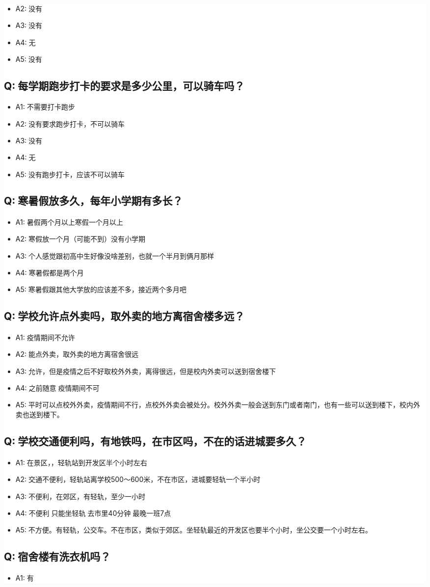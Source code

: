 - A2: 没有

- A3: 没有

- A4: 无

- A5: 没有

## Q: 每学期跑步打卡的要求是多少公里，可以骑车吗？

- A1: 不需要打卡跑步

- A2: 没有要求跑步打卡，不可以骑车

- A3: 没有

- A4: 无

- A5: 没有跑步打卡，应该不可以骑车

## Q: 寒暑假放多久，每年小学期有多长？

- A1: 暑假两个月以上寒假一个月以上

- A2: 寒假放一个月（可能不到）没有小学期

- A3: 个人感觉跟初高中生好像没啥差别，也就一个半月到俩月那样

- A4: 寒暑假都是两个月

- A5: 寒暑假跟其他大学放的应该差不多，接近两个多月吧

## Q: 学校允许点外卖吗，取外卖的地方离宿舍楼多远？

- A1: 疫情期间不允许

- A2: 能点外卖，取外卖的地方离宿舍很远

- A3: 允许，但是疫情之后不好取校外外卖，离得很远，但是校内外卖可以送到宿舍楼下

- A4: 之前随意 疫情期间不可

- A5: 平时可以点校外外卖，疫情期间不行，点校外外卖会被处分。校外外卖一般会送到东门或者南门，也有一些可以送到楼下，校内外卖也送到楼下。

## Q: 学校交通便利吗，有地铁吗，在市区吗，不在的话进城要多久？

- A1: 在景区，，轻轨站到开发区半个小时左右

- A2: 交通不便利，轻轨站离学校500～600米，不在市区，进城要轻轨一个半小时

- A3: 不便利，在郊区，有轻轨，至少一小时

- A4: 不便利 只能坐轻轨 去市里40分钟 最晚一班7点

- A5: 不方便。有轻轨，公交车。不在市区，类似于郊区。坐轻轨最近的开发区也要半个小时，坐公交要一个小时左右。

## Q: 宿舍楼有洗衣机吗？

- A1: 有
